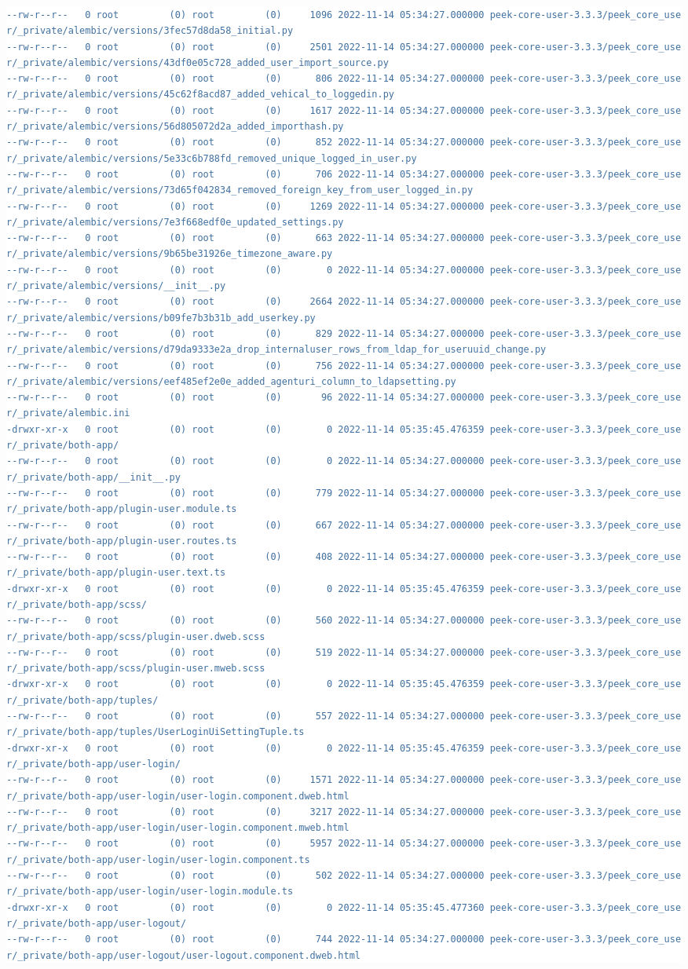 ```diff
--rw-r--r--   0 root         (0) root         (0)     1096 2022-11-14 05:34:27.000000 peek-core-user-3.3.3/peek_core_user/_private/alembic/versions/3fec57d8da58_initial.py
--rw-r--r--   0 root         (0) root         (0)     2501 2022-11-14 05:34:27.000000 peek-core-user-3.3.3/peek_core_user/_private/alembic/versions/43df0e05c728_added_user_import_source.py
--rw-r--r--   0 root         (0) root         (0)      806 2022-11-14 05:34:27.000000 peek-core-user-3.3.3/peek_core_user/_private/alembic/versions/45c62f8acd87_added_vehical_to_loggedin.py
--rw-r--r--   0 root         (0) root         (0)     1617 2022-11-14 05:34:27.000000 peek-core-user-3.3.3/peek_core_user/_private/alembic/versions/56d805072d2a_added_importhash.py
--rw-r--r--   0 root         (0) root         (0)      852 2022-11-14 05:34:27.000000 peek-core-user-3.3.3/peek_core_user/_private/alembic/versions/5e33c6b788fd_removed_unique_logged_in_user.py
--rw-r--r--   0 root         (0) root         (0)      706 2022-11-14 05:34:27.000000 peek-core-user-3.3.3/peek_core_user/_private/alembic/versions/73d65f042834_removed_foreign_key_from_user_logged_in.py
--rw-r--r--   0 root         (0) root         (0)     1269 2022-11-14 05:34:27.000000 peek-core-user-3.3.3/peek_core_user/_private/alembic/versions/7e3f668edf0e_updated_settings.py
--rw-r--r--   0 root         (0) root         (0)      663 2022-11-14 05:34:27.000000 peek-core-user-3.3.3/peek_core_user/_private/alembic/versions/9b65be31926e_timezone_aware.py
--rw-r--r--   0 root         (0) root         (0)        0 2022-11-14 05:34:27.000000 peek-core-user-3.3.3/peek_core_user/_private/alembic/versions/__init__.py
--rw-r--r--   0 root         (0) root         (0)     2664 2022-11-14 05:34:27.000000 peek-core-user-3.3.3/peek_core_user/_private/alembic/versions/b09fe7b3b31b_add_userkey.py
--rw-r--r--   0 root         (0) root         (0)      829 2022-11-14 05:34:27.000000 peek-core-user-3.3.3/peek_core_user/_private/alembic/versions/d79da9333e2a_drop_internaluser_rows_from_ldap_for_useruuid_change.py
--rw-r--r--   0 root         (0) root         (0)      756 2022-11-14 05:34:27.000000 peek-core-user-3.3.3/peek_core_user/_private/alembic/versions/eef485ef2e0e_added_agenturi_column_to_ldapsetting.py
--rw-r--r--   0 root         (0) root         (0)       96 2022-11-14 05:34:27.000000 peek-core-user-3.3.3/peek_core_user/_private/alembic.ini
-drwxr-xr-x   0 root         (0) root         (0)        0 2022-11-14 05:35:45.476359 peek-core-user-3.3.3/peek_core_user/_private/both-app/
--rw-r--r--   0 root         (0) root         (0)        0 2022-11-14 05:34:27.000000 peek-core-user-3.3.3/peek_core_user/_private/both-app/__init__.py
--rw-r--r--   0 root         (0) root         (0)      779 2022-11-14 05:34:27.000000 peek-core-user-3.3.3/peek_core_user/_private/both-app/plugin-user.module.ts
--rw-r--r--   0 root         (0) root         (0)      667 2022-11-14 05:34:27.000000 peek-core-user-3.3.3/peek_core_user/_private/both-app/plugin-user.routes.ts
--rw-r--r--   0 root         (0) root         (0)      408 2022-11-14 05:34:27.000000 peek-core-user-3.3.3/peek_core_user/_private/both-app/plugin-user.text.ts
-drwxr-xr-x   0 root         (0) root         (0)        0 2022-11-14 05:35:45.476359 peek-core-user-3.3.3/peek_core_user/_private/both-app/scss/
--rw-r--r--   0 root         (0) root         (0)      560 2022-11-14 05:34:27.000000 peek-core-user-3.3.3/peek_core_user/_private/both-app/scss/plugin-user.dweb.scss
--rw-r--r--   0 root         (0) root         (0)      519 2022-11-14 05:34:27.000000 peek-core-user-3.3.3/peek_core_user/_private/both-app/scss/plugin-user.mweb.scss
-drwxr-xr-x   0 root         (0) root         (0)        0 2022-11-14 05:35:45.476359 peek-core-user-3.3.3/peek_core_user/_private/both-app/tuples/
--rw-r--r--   0 root         (0) root         (0)      557 2022-11-14 05:34:27.000000 peek-core-user-3.3.3/peek_core_user/_private/both-app/tuples/UserLoginUiSettingTuple.ts
-drwxr-xr-x   0 root         (0) root         (0)        0 2022-11-14 05:35:45.476359 peek-core-user-3.3.3/peek_core_user/_private/both-app/user-login/
--rw-r--r--   0 root         (0) root         (0)     1571 2022-11-14 05:34:27.000000 peek-core-user-3.3.3/peek_core_user/_private/both-app/user-login/user-login.component.dweb.html
--rw-r--r--   0 root         (0) root         (0)     3217 2022-11-14 05:34:27.000000 peek-core-user-3.3.3/peek_core_user/_private/both-app/user-login/user-login.component.mweb.html
--rw-r--r--   0 root         (0) root         (0)     5957 2022-11-14 05:34:27.000000 peek-core-user-3.3.3/peek_core_user/_private/both-app/user-login/user-login.component.ts
--rw-r--r--   0 root         (0) root         (0)      502 2022-11-14 05:34:27.000000 peek-core-user-3.3.3/peek_core_user/_private/both-app/user-login/user-login.module.ts
-drwxr-xr-x   0 root         (0) root         (0)        0 2022-11-14 05:35:45.477360 peek-core-user-3.3.3/peek_core_user/_private/both-app/user-logout/
--rw-r--r--   0 root         (0) root         (0)      744 2022-11-14 05:34:27.000000 peek-core-user-3.3.3/peek_core_user/_private/both-app/user-logout/user-logout.component.dweb.html
```